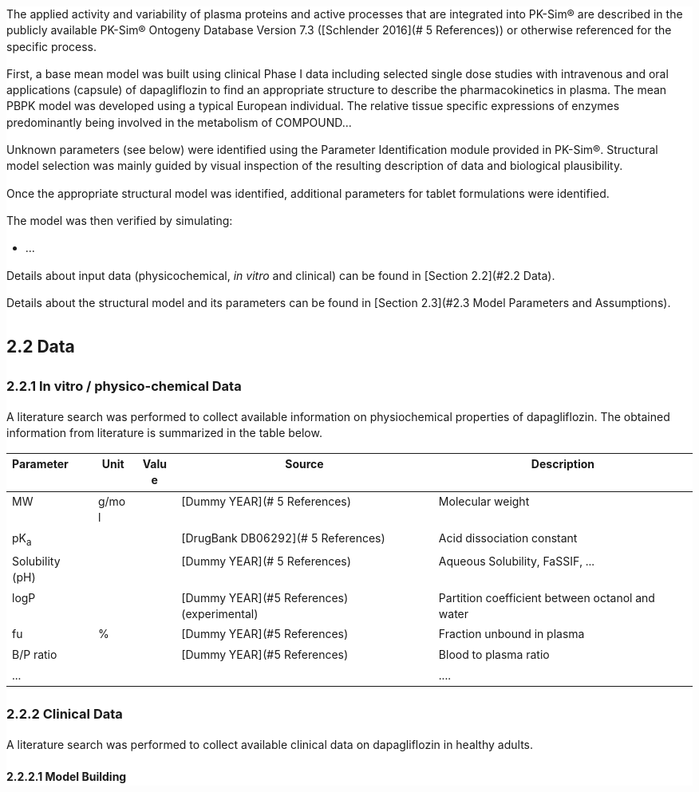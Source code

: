 The  applied activity and variability of plasma proteins and active processes that are integrated into PK-Sim® are described in the publicly available PK-Sim® Ontogeny Database Version 7.3 ([Schlender 2016](# 5 References)) or otherwise referenced for the specific process.

First, a base mean model was built using clinical Phase I data including selected single dose studies with intravenous and oral applications (capsule) of dapagliflozin to find an appropriate structure to describe the pharmacokinetics in plasma. The mean PBPK model was developed using a typical European individual. The relative tissue specific expressions of enzymes predominantly being involved in the metabolism of COMPOUND...

Unknown parameters (see below) were identified using the Parameter Identification module provided in PK-Sim®. Structural model selection was mainly guided by visual inspection of the resulting description of data and biological plausibility.

Once the appropriate structural model was identified, additional parameters for tablet formulations were identified. 

The model was then verified by simulating:

- ...

Details about input data (physicochemical, *in vitro* and clinical) can be found in  [Section 2.2](#2.2	Data).

Details about the structural model and its parameters can be found in  [Section 2.3](#2.3 Model Parameters and Assumptions).


## 2.2 Data
### 2.2.1	In vitro / physico-chemical Data

A literature search was performed to collect available information on physiochemical properties of dapagliflozin. The obtained information from literature is summarized in the table below. 

| **Parameter**   | **Unit** | **Value** | Source                                     | **Description**                                 |
| :-------------- | -------- | --------- | ------------------------------------------ | ----------------------------------------------- |
| MW              | g/mol    |           | [Dummy YEAR](# 5 References)               | Molecular weight                                |
| pK<sub>a</sub>  |          |           | [DrugBank DB06292](# 5 References)         | Acid dissociation constant                      |
| Solubility (pH) |          |           | [Dummy YEAR](# 5 References)               | Aqueous Solubility, FaSSIF, ...                 |
| logP            |          |           | [Dummy YEAR](#5 References) (experimental) | Partition coefficient between octanol and water |
| fu              | %        |           | [Dummy YEAR](#5 References)                | Fraction unbound in plasma                      |
| B/P ratio       |          |           | [Dummy YEAR](#5 References)                | Blood to plasma ratio                           |
| ...             |          |           |                                            | ....                                            |

### 2.2.2	Clinical Data

A literature search was performed to collect available clinical data on dapagliflozin in healthy adults.

#### 2.2.2.1	Model Building
